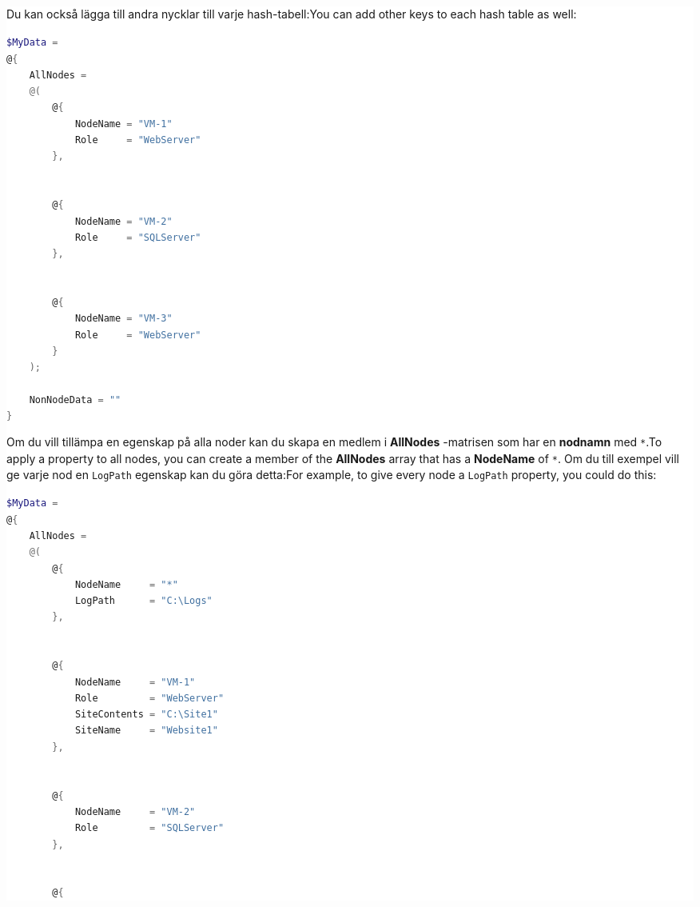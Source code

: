 <span data-ttu-id="5a1e3-118">Du kan också lägga till andra nycklar till varje hash-tabell:</span><span class="sxs-lookup"><span data-stu-id="5a1e3-118">You can add other keys to each hash table as well:</span></span>

```powershell
$MyData =
@{
    AllNodes =
    @(
        @{
            NodeName = "VM-1"
            Role     = "WebServer"
        },


        @{
            NodeName = "VM-2"
            Role     = "SQLServer"
        },


        @{
            NodeName = "VM-3"
            Role     = "WebServer"
        }
    );

    NonNodeData = ""
}
```

<span data-ttu-id="5a1e3-119">Om du vill tillämpa en egenskap på alla noder kan du skapa en medlem i **AllNodes** -matrisen som har en **nodnamn** med `*`.</span><span class="sxs-lookup"><span data-stu-id="5a1e3-119">To apply a property to all nodes, you can create a member of the **AllNodes** array that has a **NodeName** of `*`.</span></span>
<span data-ttu-id="5a1e3-120">Om du till exempel vill ge varje nod en `LogPath` egenskap kan du göra detta:</span><span class="sxs-lookup"><span data-stu-id="5a1e3-120">For example, to give every node a `LogPath` property, you could do this:</span></span>

```powershell
$MyData =
@{
    AllNodes =
    @(
        @{
            NodeName     = "*"
            LogPath      = "C:\Logs"
        },


        @{
            NodeName     = "VM-1"
            Role         = "WebServer"
            SiteContents = "C:\Site1"
            SiteName     = "Website1"
        },


        @{
            NodeName     = "VM-2"
            Role         = "SQLServer"
        },


        @{
```